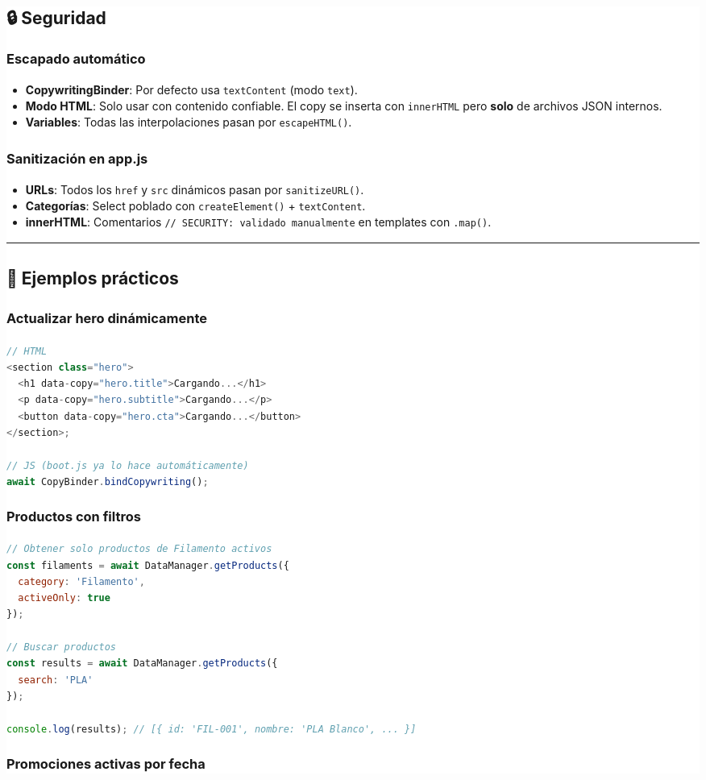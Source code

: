 
## 🔒 Seguridad

### Escapado automático

- **CopywritingBinder**: Por defecto usa `textContent` (modo `text`).
- **Modo HTML**: Solo usar con contenido confiable. El copy se inserta con `innerHTML` pero **solo** de archivos JSON internos.
- **Variables**: Todas las interpolaciones pasan por `escapeHTML()`.

### Sanitización en app.js

- **URLs**: Todos los `href` y `src` dinámicos pasan por `sanitizeURL()`.
- **Categorías**: Select poblado con `createElement()` + `textContent`.
- **innerHTML**: Comentarios `// SECURITY: validado manualmente` en templates con `.map()`.

---

## 🎨 Ejemplos prácticos

### Actualizar hero dinámicamente

```javascript
// HTML
<section class="hero">
  <h1 data-copy="hero.title">Cargando...</h1>
  <p data-copy="hero.subtitle">Cargando...</p>
  <button data-copy="hero.cta">Cargando...</button>
</section>;

// JS (boot.js ya lo hace automáticamente)
await CopyBinder.bindCopywriting();
```

### Productos con filtros

```javascript
// Obtener solo productos de Filamento activos
const filaments = await DataManager.getProducts({
  category: 'Filamento',
  activeOnly: true
});

// Buscar productos
const results = await DataManager.getProducts({
  search: 'PLA'
});

console.log(results); // [{ id: 'FIL-001', nombre: 'PLA Blanco', ... }]
```

### Promociones activas por fecha
